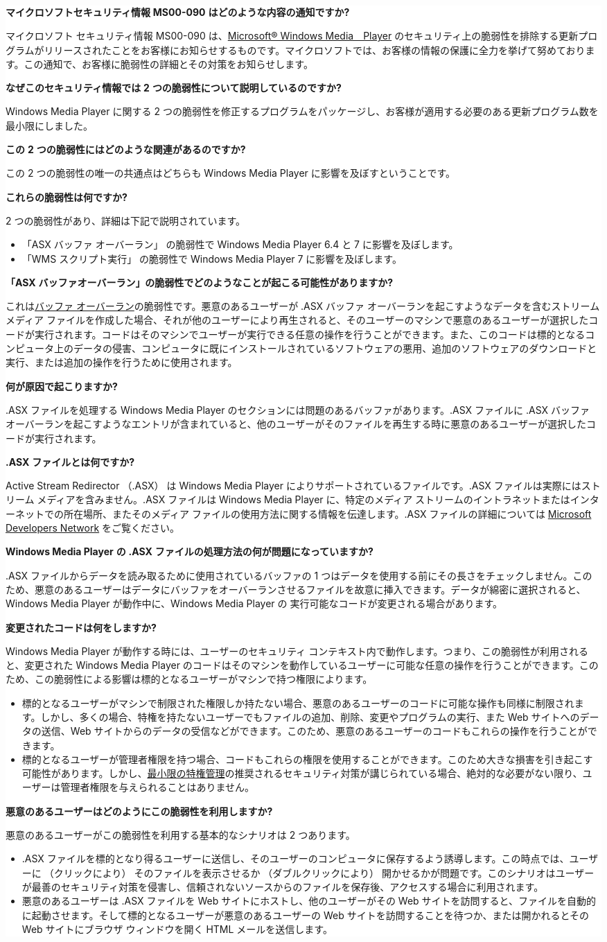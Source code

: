 **マイクロソフトセキュリティ情報** **MS00-090** **はどのような内容の通知ですか?**

マイクロソフト セキュリティ情報 MS00-090 は、[Microsoft® Windows Media　Player](https://www.microsoft.com/japan/windows/windowsmedia/software/playerv7.asp) のセキュリティ上の脆弱性を排除する更新プログラムがリリースされたことをお客様にお知らせするものです。マイクロソフトでは、お客様の情報の保護に全力を挙げて努めております。この通知で、お客様に脆弱性の詳細とその対策をお知らせします。

**なぜこのセキュリティ情報では** **2** **つの脆弱性について説明しているのですか?**

Windows Media Player に関する 2 つの脆弱性を修正するプログラムをパッケージし、お客様が適用する必要のある更新プログラム数を最小限にしました。

**この** **2** **つの脆弱性にはどのような関連があるのですか?**

この 2 つの脆弱性の唯一の共通点はどちらも Windows Media Player に影響を及ぼすということです。

**これらの脆弱性は何ですか?**

2 つの脆弱性があり、詳細は下記で説明されています。

-   「ASX バッファ オーバーラン」 の脆弱性で Windows Media Player 6.4 と 7 に影響を及ぼします。
-   「WMS スクリプト実行」 の脆弱性で Windows Media Player 7 に影響を及ぼします。

**「ASX** **バッファオーバーラン」の脆弱性でどのようなことが起こる可能性がありますか?**

これは[バッファ オーバーラン](https://www.microsoft.com/japan/security/glossary.mspx)の脆弱性です。悪意のあるユーザーが .ASX バッファ オーバーランを起こすようなデータを含むストリーム メディア ファイルを作成した場合、それが他のユーザーにより再生されると、そのユーザーのマシンで悪意のあるユーザーが選択したコードが実行されます。コードはそのマシンでユーザーが実行できる任意の操作を行うことができます。また、このコードは標的となるコンピュータ上のデータの侵害、コンピュータに既にインストールされているソフトウェアの悪用、追加のソフトウェアのダウンロードと実行、または追加の操作を行うために使用されます。

**何が原因で起こりますか?**

.ASX ファイルを処理する Windows Media Player のセクションには問題のあるバッファがあります。.ASX ファイルに .ASX バッファ オーバーランを起こすようなエントリが含まれていると、他のユーザーがそのファイルを再生する時に悪意のあるユーザーが選択したコードが実行されます。

**.ASX** **ファイルとは何ですか?**

Active Stream Redirector （.ASX） は Windows Media Player によりサポートされているファイルです。.ASX ファイルは実際にはストリーム メディアを含みません。.ASX ファイルは Windows Media Player に、特定のメディア ストリームのイントラネットまたはインターネットでの所在場所、またそのメディア ファイルの使用方法に関する情報を伝達します。.ASX ファイルの詳細については [Microsoft Developers Network](https://msdn2.microsoft.com/en-us/library/ms930894.aspx) をご覧ください。

**Windows Media Player** **の** **.ASX** **ファイルの処理方法の何が問題になっていますか?**

.ASX ファイルからデータを読み取るために使用されているバッファの 1 つはデータを使用する前にその長さをチェックしません。このため、悪意のあるユーザーはデータにバッファをオーバーランさせるファイルを故意に挿入できます。データが綿密に選択されると、Windows Media Player が動作中に、Windows Media Player の 実行可能なコードが変更される場合があります。

**変更されたコードは何をしますか?**

Windows Media Player が動作する時には、ユーザーのセキュリティ コンテキスト内で動作します。つまり、この脆弱性が利用されると、変更された Windows Media Player のコードはそのマシンを動作しているユーザーに可能な任意の操作を行うことができます。このため、この脆弱性による影響は標的となるユーザーがマシンで持つ権限によります。

-   標的となるユーザーがマシンで制限された権限しか持たない場合、悪意のあるユーザーのコードに可能な操作も同様に制限されます。しかし、多くの場合、特権を持たないユーザーでもファイルの追加、削除、変更やプログラムの実行、また Web サイトへのデータの送信、Web サイトからのデータの受信などができます。このため、悪意のあるユーザーのコードもこれらの操作を行うことができます。
-   標的となるユーザーが管理者権限を持つ場合、コードもこれらの権限を使用することができます。このため大きな損害を引き起こす可能性があります。しかし、[最小限の特権管理](https://www.microsoft.com/japan/security/glossary.mspx)の推奨されるセキュリティ対策が講じられている場合、絶対的な必要がない限り、ユーザーは管理者権限を与えられることはありません。

**悪意のあるユーザーはどのようにこの脆弱性を利用しますか?**

悪意のあるユーザーがこの脆弱性を利用する基本的なシナリオは 2 つあります。

-   .ASX ファイルを標的となり得るユーザーに送信し、そのユーザーのコンピュータに保存するよう誘導します。この時点では、ユーザーに （クリックにより） そのファイルを表示させるか （ダブルクリックにより） 開かせるかが問題です。このシナリオはユーザーが最善のセキュリティ対策を侵害し、信頼されないソースからのファイルを保存後、アクセスする場合に利用されます。
-   悪意のあるユーザーは .ASX ファイルを Web サイトにホストし、他のユーザーがその Web サイトを訪問すると、ファイルを自動的に起動させます。そして標的となるユーザーが悪意のあるユーザーの Web サイトを訪問することを待つか、または開かれるとその Web サイトにブラウザ ウィンドウを開く HTML メールを送信します。
